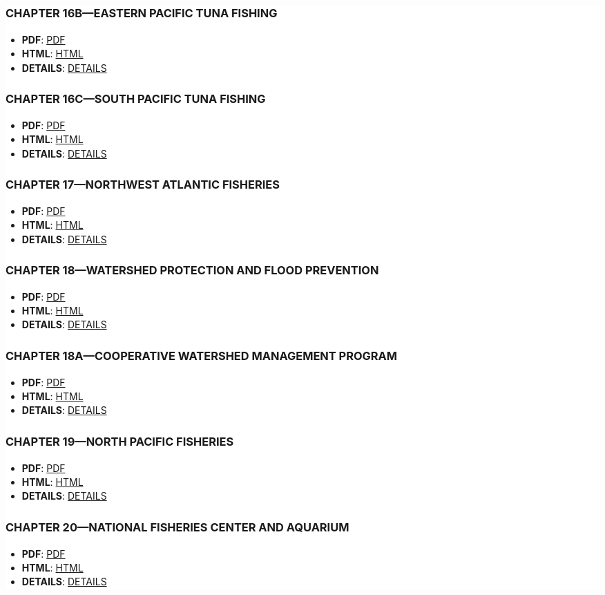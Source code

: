 ### CHAPTER 16B—EASTERN PACIFIC TUNA FISHING
- **PDF**: [PDF](https://www.govinfo.gov/content/pkg/USCODE-2023-title16/pdf/USCODE-2023-title16-chapter16B.pdf)
- **HTML**: [HTML](https://www.govinfo.gov/content/pkg/USCODE-2023-title16/html/USCODE-2023-title16-chapter16B.htm)
- **DETAILS**: [DETAILS](https://www.govinfo.gov/app/details/USCODE-2023-title16-chapter16B/)

### CHAPTER 16C—SOUTH PACIFIC TUNA FISHING
- **PDF**: [PDF](https://www.govinfo.gov/content/pkg/USCODE-2023-title16/pdf/USCODE-2023-title16-chapter16C.pdf)
- **HTML**: [HTML](https://www.govinfo.gov/content/pkg/USCODE-2023-title16/html/USCODE-2023-title16-chapter16C.htm)
- **DETAILS**: [DETAILS](https://www.govinfo.gov/app/details/USCODE-2023-title16-chapter16C/)

### CHAPTER 17—NORTHWEST ATLANTIC FISHERIES
- **PDF**: [PDF](https://www.govinfo.gov/content/pkg/USCODE-2023-title16/pdf/USCODE-2023-title16-chapter17.pdf)
- **HTML**: [HTML](https://www.govinfo.gov/content/pkg/USCODE-2023-title16/html/USCODE-2023-title16-chapter17.htm)
- **DETAILS**: [DETAILS](https://www.govinfo.gov/app/details/USCODE-2023-title16-chapter17/)

### CHAPTER 18—WATERSHED PROTECTION AND FLOOD PREVENTION
- **PDF**: [PDF](https://www.govinfo.gov/content/pkg/USCODE-2023-title16/pdf/USCODE-2023-title16-chapter18.pdf)
- **HTML**: [HTML](https://www.govinfo.gov/content/pkg/USCODE-2023-title16/html/USCODE-2023-title16-chapter18.htm)
- **DETAILS**: [DETAILS](https://www.govinfo.gov/app/details/USCODE-2023-title16-chapter18/)

### CHAPTER 18A—COOPERATIVE WATERSHED MANAGEMENT PROGRAM
- **PDF**: [PDF](https://www.govinfo.gov/content/pkg/USCODE-2023-title16/pdf/USCODE-2023-title16-chapter18A.pdf)
- **HTML**: [HTML](https://www.govinfo.gov/content/pkg/USCODE-2023-title16/html/USCODE-2023-title16-chapter18A.htm)
- **DETAILS**: [DETAILS](https://www.govinfo.gov/app/details/USCODE-2023-title16-chapter18A/)

### CHAPTER 19—NORTH PACIFIC FISHERIES
- **PDF**: [PDF](https://www.govinfo.gov/content/pkg/USCODE-2023-title16/pdf/USCODE-2023-title16-chapter19.pdf)
- **HTML**: [HTML](https://www.govinfo.gov/content/pkg/USCODE-2023-title16/html/USCODE-2023-title16-chapter19.htm)
- **DETAILS**: [DETAILS](https://www.govinfo.gov/app/details/USCODE-2023-title16-chapter19/)

### CHAPTER 20—NATIONAL FISHERIES CENTER AND AQUARIUM
- **PDF**: [PDF](https://www.govinfo.gov/content/pkg/USCODE-2023-title16/pdf/USCODE-2023-title16-chapter20.pdf)
- **HTML**: [HTML](https://www.govinfo.gov/content/pkg/USCODE-2023-title16/html/USCODE-2023-title16-chapter20.htm)
- **DETAILS**: [DETAILS](https://www.govinfo.gov/app/details/USCODE-2023-title16-chapter20/)
